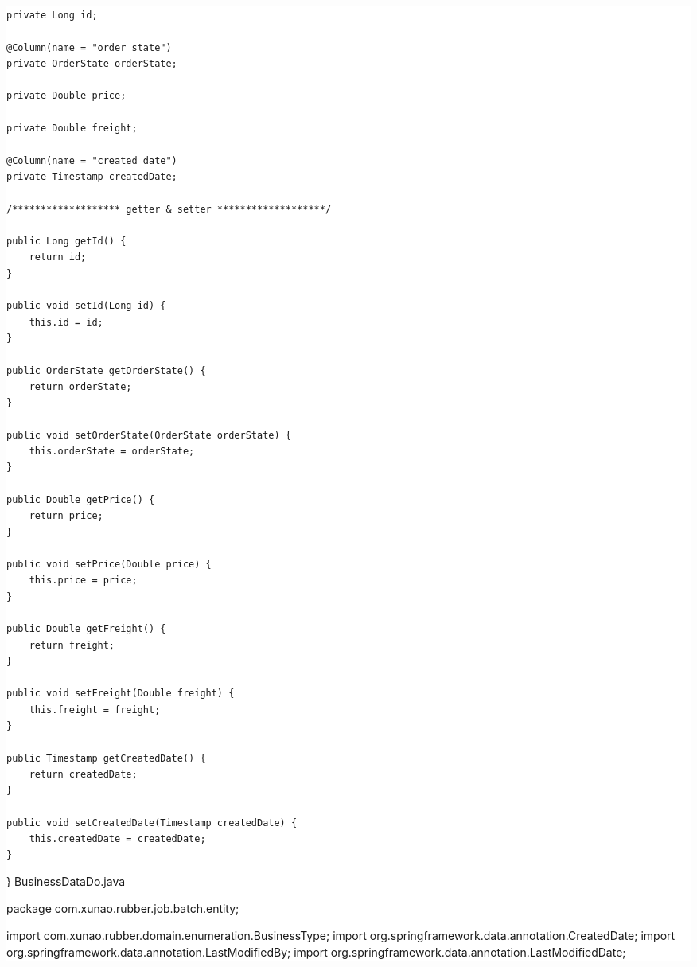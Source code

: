     private Long id;

    @Column(name = "order_state")
    private OrderState orderState;

    private Double price;

    private Double freight;

    @Column(name = "created_date")
    private Timestamp createdDate;

    /******************* getter & setter *******************/

    public Long getId() {
        return id;
    }

    public void setId(Long id) {
        this.id = id;
    }

    public OrderState getOrderState() {
        return orderState;
    }

    public void setOrderState(OrderState orderState) {
        this.orderState = orderState;
    }

    public Double getPrice() {
        return price;
    }

    public void setPrice(Double price) {
        this.price = price;
    }

    public Double getFreight() {
        return freight;
    }

    public void setFreight(Double freight) {
        this.freight = freight;
    }

    public Timestamp getCreatedDate() {
        return createdDate;
    }

    public void setCreatedDate(Timestamp createdDate) {
        this.createdDate = createdDate;
    }
}
BusinessDataDo.java

package com.xunao.rubber.job.batch.entity;

import com.xunao.rubber.domain.enumeration.BusinessType;
import org.springframework.data.annotation.CreatedDate;
import org.springframework.data.annotation.LastModifiedBy;
import org.springframework.data.annotation.LastModifiedDate;
